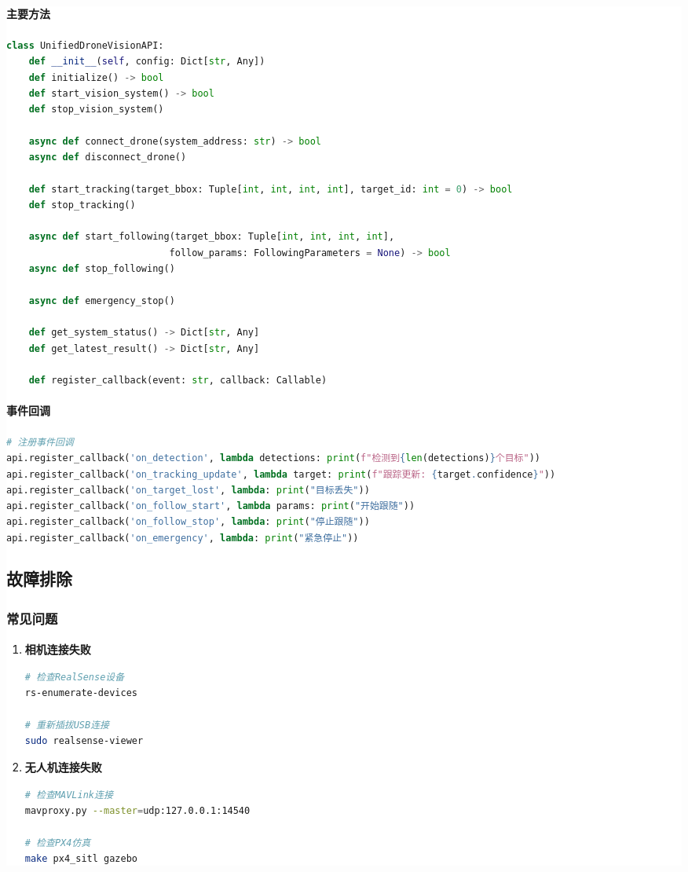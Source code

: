 #### 主要方法

```python
class UnifiedDroneVisionAPI:
    def __init__(self, config: Dict[str, Any])
    def initialize() -> bool
    def start_vision_system() -> bool
    def stop_vision_system()
    
    async def connect_drone(system_address: str) -> bool
    async def disconnect_drone()
    
    def start_tracking(target_bbox: Tuple[int, int, int, int], target_id: int = 0) -> bool
    def stop_tracking()
    
    async def start_following(target_bbox: Tuple[int, int, int, int], 
                             follow_params: FollowingParameters = None) -> bool
    async def stop_following()
    
    async def emergency_stop()
    
    def get_system_status() -> Dict[str, Any]
    def get_latest_result() -> Dict[str, Any]
    
    def register_callback(event: str, callback: Callable)
```

#### 事件回调

```python
# 注册事件回调
api.register_callback('on_detection', lambda detections: print(f"检测到{len(detections)}个目标"))
api.register_callback('on_tracking_update', lambda target: print(f"跟踪更新: {target.confidence}"))
api.register_callback('on_target_lost', lambda: print("目标丢失"))
api.register_callback('on_follow_start', lambda params: print("开始跟随"))
api.register_callback('on_follow_stop', lambda: print("停止跟随"))
api.register_callback('on_emergency', lambda: print("紧急停止"))
```

## 故障排除

### 常见问题

1. **相机连接失败**
   ```bash
   # 检查RealSense设备
   rs-enumerate-devices
   
   # 重新插拔USB连接
   sudo realsense-viewer
   ```

2. **无人机连接失败**
   ```bash
   # 检查MAVLink连接
   mavproxy.py --master=udp:127.0.0.1:14540
   
   # 检查PX4仿真
   make px4_sitl gazebo
   ```
